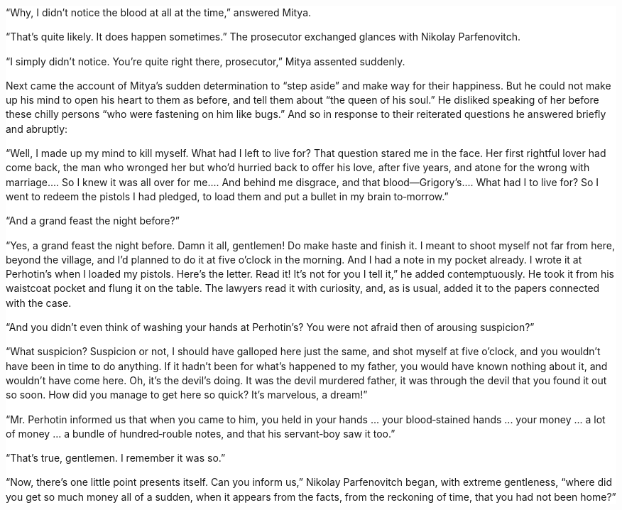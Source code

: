 “Why, I didn’t notice the blood at all at the time,” answered Mitya.

“That’s quite likely. It does happen sometimes.” The prosecutor exchanged
glances with Nikolay Parfenovitch.

“I simply didn’t notice. You’re quite right there, prosecutor,” Mitya
assented suddenly.

Next came the account of Mitya’s sudden determination to “step aside” and
make way for their happiness. But he could not make up his mind to open
his heart to them as before, and tell them about “the queen of his soul.”
He disliked speaking of her before these chilly persons “who were
fastening on him like bugs.” And so in response to their reiterated
questions he answered briefly and abruptly:

“Well, I made up my mind to kill myself. What had I left to live for? That
question stared me in the face. Her first rightful lover had come back,
the man who wronged her but who’d hurried back to offer his love, after
five years, and atone for the wrong with marriage.... So I knew it was all
over for me.... And behind me disgrace, and that blood—Grigory’s.... What
had I to live for? So I went to redeem the pistols I had pledged, to load
them and put a bullet in my brain to‐morrow.”

“And a grand feast the night before?”

“Yes, a grand feast the night before. Damn it all, gentlemen! Do make
haste and finish it. I meant to shoot myself not far from here, beyond the
village, and I’d planned to do it at five o’clock in the morning. And I
had a note in my pocket already. I wrote it at Perhotin’s when I loaded my
pistols. Here’s the letter. Read it! It’s not for you I tell it,” he added
contemptuously. He took it from his waistcoat pocket and flung it on the
table. The lawyers read it with curiosity, and, as is usual, added it to
the papers connected with the case.

“And you didn’t even think of washing your hands at Perhotin’s? You were
not afraid then of arousing suspicion?”

“What suspicion? Suspicion or not, I should have galloped here just the
same, and shot myself at five o’clock, and you wouldn’t have been in time
to do anything. If it hadn’t been for what’s happened to my father, you
would have known nothing about it, and wouldn’t have come here. Oh, it’s
the devil’s doing. It was the devil murdered father, it was through the
devil that you found it out so soon. How did you manage to get here so
quick? It’s marvelous, a dream!”

“Mr. Perhotin informed us that when you came to him, you held in your
hands ... your blood‐stained hands ... your money ... a lot of money ... a
bundle of hundred‐rouble notes, and that his servant‐boy saw it too.”

“That’s true, gentlemen. I remember it was so.”

“Now, there’s one little point presents itself. Can you inform us,”
Nikolay Parfenovitch began, with extreme gentleness, “where did you get so
much money all of a sudden, when it appears from the facts, from the
reckoning of time, that you had not been home?”
